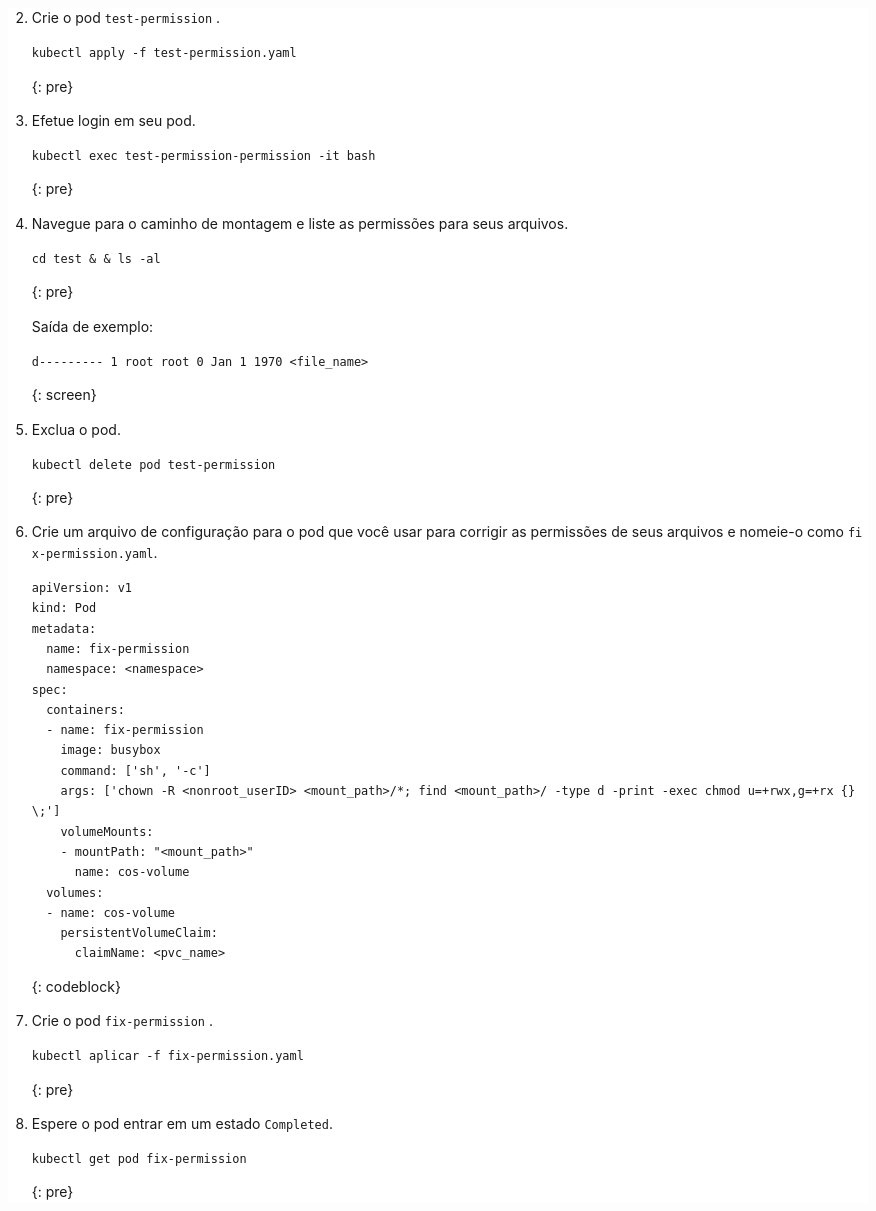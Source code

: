    2. Crie o pod  ` test-permission ` .
      ```
      kubectl apply -f test-permission.yaml
      ```
      {: pre}

   3. Efetue login em seu pod.
      ```
      kubectl exec test-permission-permission -it bash
      ```
      {: pre}

   4. Navegue para o caminho de montagem e liste as permissões para seus arquivos.
      ```
      cd test & & ls -al
      ```
      {: pre}

      Saída de exemplo:
      ```
      d--------- 1 root root 0 Jan 1 1970 <file_name>
      ```
      {: screen}

2. Exclua o pod.
   ```
   kubectl delete pod test-permission
   ```
   {: pre}

3. Crie um arquivo de configuração para o pod que você usar para corrigir as permissões de seus arquivos e nomeie-o como `fix-permission.yaml`.
   ```
   apiVersion: v1
   kind: Pod
   metadata:
     name: fix-permission 
     namespace: <namespace>
   spec:
     containers:
     - name: fix-permission
       image: busybox
       command: ['sh', '-c']
       args: ['chown -R <nonroot_userID> <mount_path>/*; find <mount_path>/ -type d -print -exec chmod u=+rwx,g=+rx {} \;']
       volumeMounts:
       - mountPath: "<mount_path>"
         name: cos-volume
     volumes:
     - name: cos-volume
       persistentVolumeClaim:
         claimName: <pvc_name>
    ```
    {: codeblock}

3. Crie o pod  ` fix-permission ` .
   ```
   kubectl aplicar -f fix-permission.yaml
   ```
   {: pre}

4. Espere o pod entrar em um estado `Completed`.  
   ```
   kubectl get pod fix-permission
   ```
   {: pre}

   ```